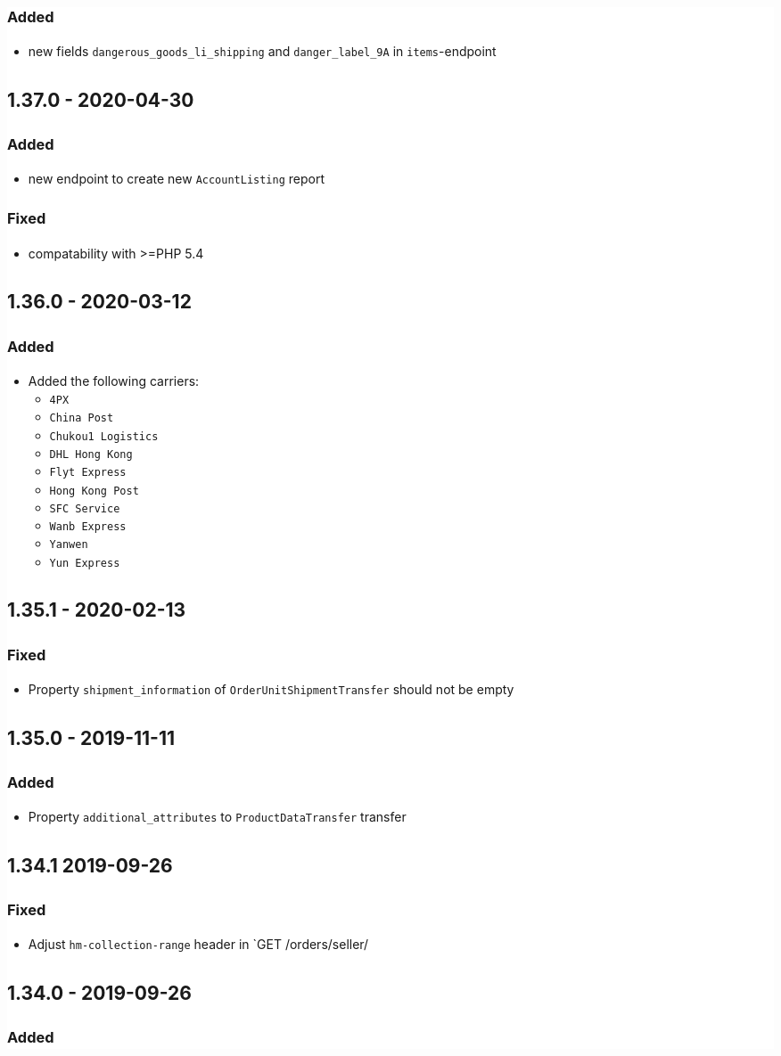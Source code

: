 ### Added
- new fields `dangerous_goods_li_shipping` and `danger_label_9A` in `items`-endpoint

## 1.37.0 - 2020-04-30

### Added
- new endpoint to create new `AccountListing` report

### Fixed
- compatability with >=PHP 5.4


## 1.36.0 - 2020-03-12

### Added
- Added the following carriers:
    - `4PX`
    - `China Post`
    - `Chukou1 Logistics`
    - `DHL Hong Kong`
    - `Flyt Express`
    - `Hong Kong Post`
    - `SFC Service`
    - `Wanb Express`
    - `Yanwen`
    - `Yun Express`

## 1.35.1 - 2020-02-13

### Fixed
- Property `shipment_information` of `OrderUnitShipmentTransfer` should not be empty

## 1.35.0 - 2019-11-11

### Added
- Property `additional_attributes` to `ProductDataTransfer` transfer


## 1.34.1 2019-09-26

### Fixed

- Adjust `hm-collection-range` header in `GET /orders/seller/

## 1.34.0 - 2019-09-26

### Added

